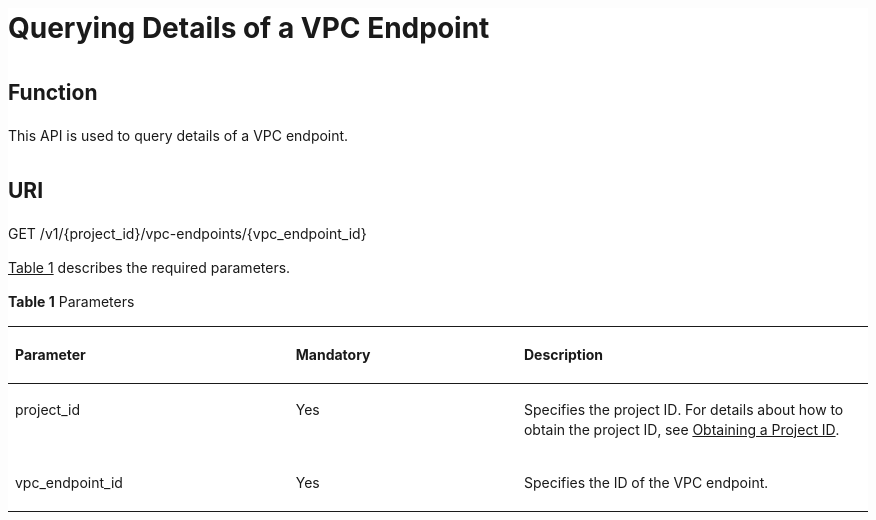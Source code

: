 # Querying Details of a VPC Endpoint<a name="vpcep_06_0304"></a>

## Function<a name="section16885652"></a>

This API is used to query details of a VPC endpoint.

## URI<a name="section17753146"></a>

GET /v1/\{project\_id\}/vpc-endpoints/\{vpc\_endpoint\_id\}

[Table 1](#table22005568)  describes the required parameters.

**Table  1**  Parameters

<a name="table22005568"></a>
<table><thead align="left"><tr id="row13047058"><th class="cellrowborder" valign="top" width="32.65%" id="mcps1.2.4.1.1"><p id="p50178752"><a name="p50178752"></a><a name="p50178752"></a><strong id="b784315133388"><a name="b784315133388"></a><a name="b784315133388"></a>Parameter</strong></p>
</th>
<th class="cellrowborder" valign="top" width="26.529999999999998%" id="mcps1.2.4.1.2"><p id="p37947078"><a name="p37947078"></a><a name="p37947078"></a><strong id="b953712152384"><a name="b953712152384"></a><a name="b953712152384"></a>Mandatory</strong></p>
</th>
<th class="cellrowborder" valign="top" width="40.82%" id="mcps1.2.4.1.3"><p id="p53814477"><a name="p53814477"></a><a name="p53814477"></a><strong id="b18591191619384"><a name="b18591191619384"></a><a name="b18591191619384"></a>Description</strong></p>
</th>
</tr>
</thead>
<tbody><tr id="row64005372"><td class="cellrowborder" valign="top" width="32.65%" headers="mcps1.2.4.1.1 "><p id="p17052668"><a name="p17052668"></a><a name="p17052668"></a>project_id</p>
</td>
<td class="cellrowborder" valign="top" width="26.529999999999998%" headers="mcps1.2.4.1.2 "><p id="p39088885"><a name="p39088885"></a><a name="p39088885"></a>Yes</p>
</td>
<td class="cellrowborder" valign="top" width="40.82%" headers="mcps1.2.4.1.3 "><p id="p12083086"><a name="p12083086"></a><a name="p12083086"></a>Specifies the project ID. For details about how to obtain the project ID, see <a href="obtaining-a-project-id.md">Obtaining a Project ID</a>.</p>
</td>
</tr>
<tr id="row41638910"><td class="cellrowborder" valign="top" width="32.65%" headers="mcps1.2.4.1.1 "><p id="p17308522"><a name="p17308522"></a><a name="p17308522"></a>vpc_endpoint_id</p>
</td>
<td class="cellrowborder" valign="top" width="26.529999999999998%" headers="mcps1.2.4.1.2 "><p id="p59813067"><a name="p59813067"></a><a name="p59813067"></a>Yes</p>
</td>
<td class="cellrowborder" valign="top" width="40.82%" headers="mcps1.2.4.1.3 "><p id="p13020297"><a name="p13020297"></a><a name="p13020297"></a>Specifies the ID of the VPC endpoint.</p>
</td>
</tr>
</tbody>
</table>
